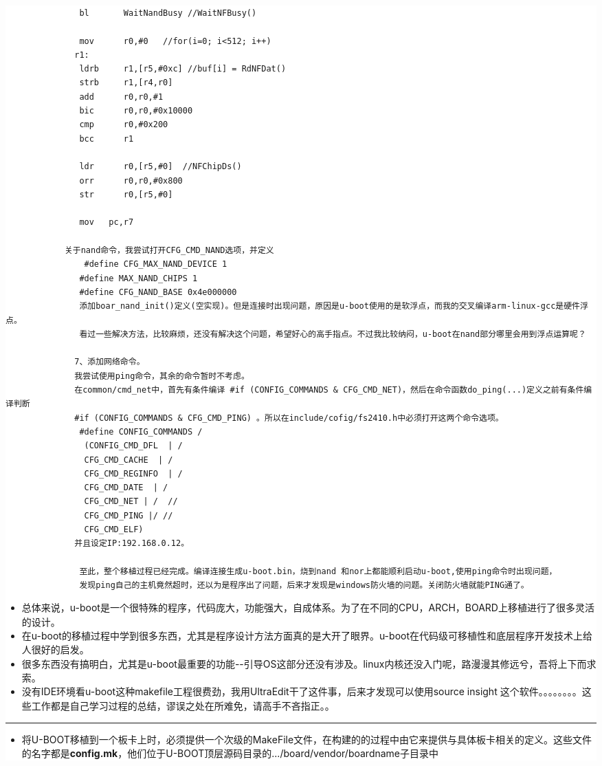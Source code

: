 				   bl       WaitNandBusy //WaitNFBusy()
				   
				   mov      r0,#0   //for(i=0; i<512; i++)
				  r1:
				   ldrb     r1,[r5,#0xc] //buf[i] = RdNFDat()
				   strb     r1,[r4,r0]
				   add      r0,r0,#1
				   bic      r0,r0,#0x10000
				   cmp      r0,#0x200
				   bcc      r1
				   
				   ldr      r0,[r5,#0]  //NFChipDs()
				   orr      r0,r0,#0x800
				   str      r0,[r5,#0]
				    
				   mov   pc,r7
				  
				关于nand命令，我尝试打开CFG_CMD_NAND选项，并定义
				    #define CFG_MAX_NAND_DEVICE 1
				   #define MAX_NAND_CHIPS 1
				   #define CFG_NAND_BASE 0x4e000000
				   添加boar_nand_init()定义(空实现)。但是连接时出现问题，原因是u-boot使用的是软浮点，而我的交叉编译arm-linux-gcc是硬件浮点。
				   看过一些解决方法，比较麻烦，还没有解决这个问题，希望好心的高手指点。不过我比较纳闷，u-boot在nand部分哪里会用到浮点运算呢？
				   
				  7、添加网络命令。
				  我尝试使用ping命令，其余的命令暂时不考虑。
				  在common/cmd_net中，首先有条件编译 #if (CONFIG_COMMANDS & CFG_CMD_NET)，然后在命令函数do_ping(...)定义之前有条件编译判断
				  #if (CONFIG_COMMANDS & CFG_CMD_PING) 。所以在include/cofig/fs2410.h中必须打开这两个命令选项。
				   #define CONFIG_COMMANDS /
				    (CONFIG_CMD_DFL  | /
				    CFG_CMD_CACHE  | /
				    CFG_CMD_REGINFO  | /
				    CFG_CMD_DATE  | /
				    CFG_CMD_NET | /  //
				    CFG_CMD_PING |/ //
				    CFG_CMD_ELF)
				  并且设定IP:192.168.0.12。
				 
				   至此，整个移植过程已经完成。编译连接生成u-boot.bin，烧到nand 和nor上都能顺利启动u-boot,使用ping命令时出现问题，
				   发现ping自己的主机竟然超时，还以为是程序出了问题，后来才发现是windows防火墙的问题。关闭防火墙就能PING通了。
   
- 总体来说，u-boot是一个很特殊的程序，代码庞大，功能强大，自成体系。为了在不同的CPU，ARCH，BOARD上移植进行了很多灵活的设计。
- 在u-boot的移植过程中学到很多东西，尤其是程序设计方法方面真的是大开了眼界。u-boot在代码级可移植性和底层程序开发技术上给人很好的启发。
- 很多东西没有搞明白，尤其是u-boot最重要的功能--引导OS这部分还没有涉及。linux内核还没入门呢，路漫漫其修远兮，吾将上下而求索。
- 没有IDE环境看u-boot这种makefile工程很费劲，我用UltraEdit干了这件事，后来才发现可以使用source insight 这个软件。。。。。。。。这些工作都是自己学习过程的总结，谬误之处在所难免，请高手不吝指正。。

----------------

- 将U-BOOT移植到一个板卡上时，必须提供一个次级的MakeFile文件，在构建的的过程中由它来提供与具体板卡相关的定义。这些文件的名字都是**config.mk**，他们位于U-BOOT顶层源码目录的.../board/vendor/boardname子目录中

